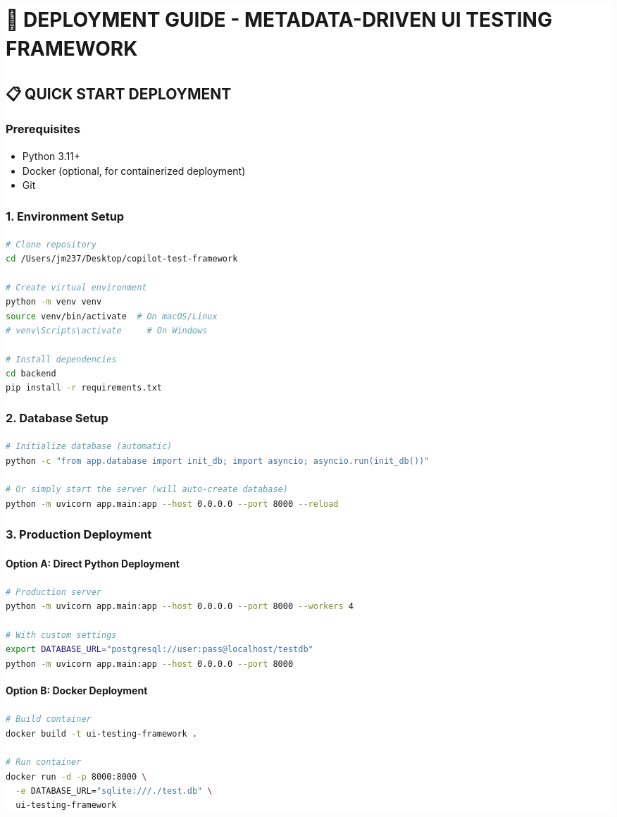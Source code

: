 # 🚀 DEPLOYMENT GUIDE - METADATA-DRIVEN UI TESTING FRAMEWORK

## 📋 QUICK START DEPLOYMENT

### Prerequisites
- Python 3.11+
- Docker (optional, for containerized deployment)
- Git

### 1. Environment Setup

```bash
# Clone repository
cd /Users/jm237/Desktop/copilot-test-framework

# Create virtual environment
python -m venv venv
source venv/bin/activate  # On macOS/Linux
# venv\Scripts\activate     # On Windows

# Install dependencies
cd backend
pip install -r requirements.txt
```

### 2. Database Setup

```bash
# Initialize database (automatic)
python -c "from app.database import init_db; import asyncio; asyncio.run(init_db())"

# Or simply start the server (will auto-create database)
python -m uvicorn app.main:app --host 0.0.0.0 --port 8000 --reload
```

### 3. Production Deployment

#### Option A: Direct Python Deployment
```bash
# Production server
python -m uvicorn app.main:app --host 0.0.0.0 --port 8000 --workers 4

# With custom settings
export DATABASE_URL="postgresql://user:pass@localhost/testdb"
python -m uvicorn app.main:app --host 0.0.0.0 --port 8000
```

#### Option B: Docker Deployment
```bash
# Build container
docker build -t ui-testing-framework .

# Run container
docker run -d -p 8000:8000 \
  -e DATABASE_URL="sqlite:///./test.db" \
  ui-testing-framework
```
